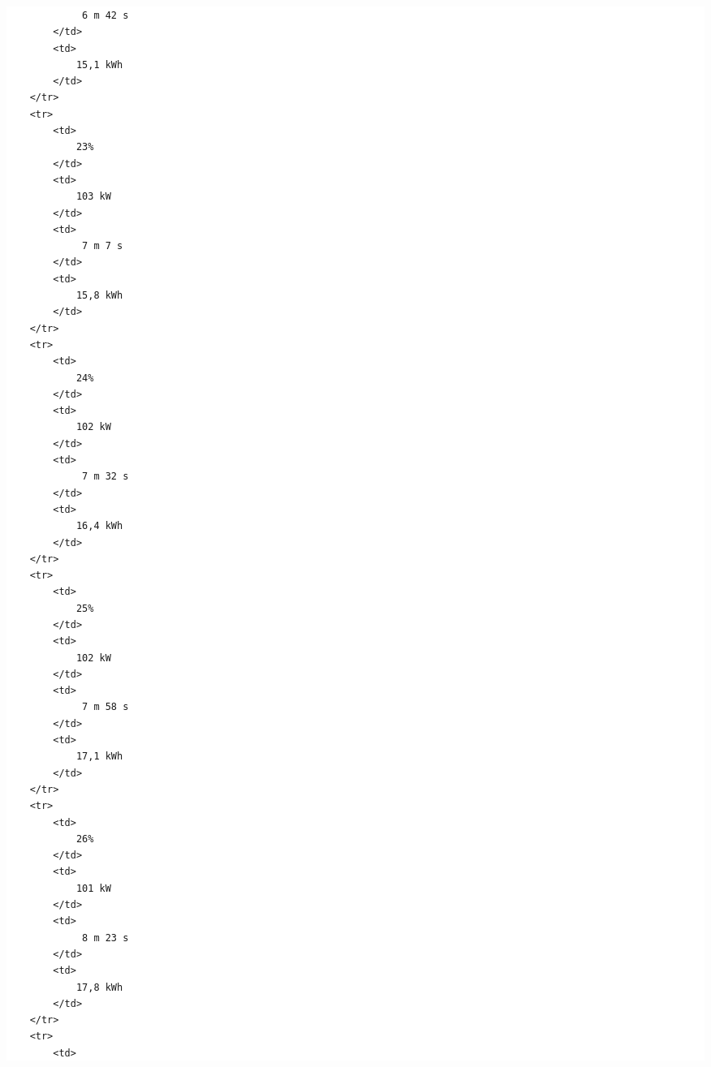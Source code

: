 				 6 m 42 s
			</td>
			<td>
				15,1 kWh
			</td>
		</tr>
		<tr>
			<td>
				23%
			</td>
			<td>
				103 kW
			</td>
			<td>
				 7 m 7 s
			</td>
			<td>
				15,8 kWh
			</td>
		</tr>
		<tr>
			<td>
				24%
			</td>
			<td>
				102 kW
			</td>
			<td>
				 7 m 32 s
			</td>
			<td>
				16,4 kWh
			</td>
		</tr>
		<tr>
			<td>
				25%
			</td>
			<td>
				102 kW
			</td>
			<td>
				 7 m 58 s
			</td>
			<td>
				17,1 kWh
			</td>
		</tr>
		<tr>
			<td>
				26%
			</td>
			<td>
				101 kW
			</td>
			<td>
				 8 m 23 s
			</td>
			<td>
				17,8 kWh
			</td>
		</tr>
		<tr>
			<td>
